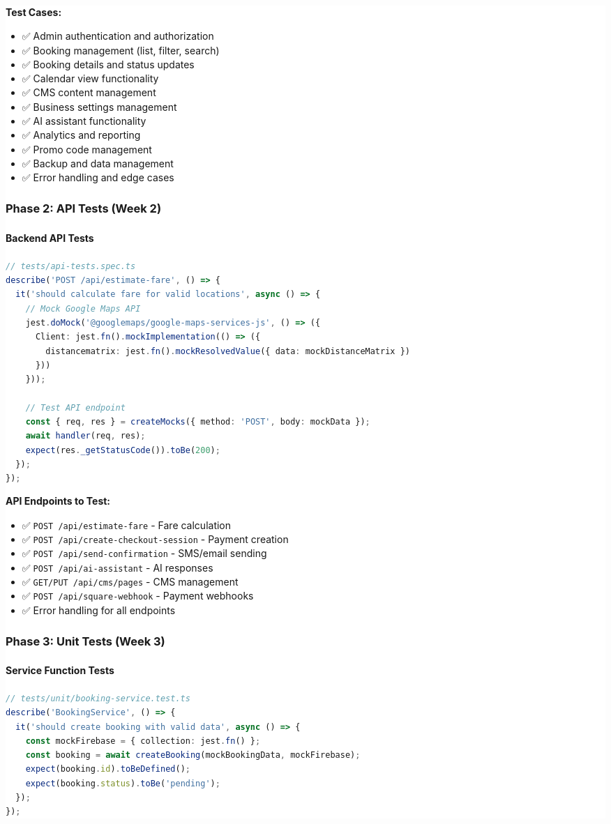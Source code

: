 **Test Cases:**
- ✅ Admin authentication and authorization
- ✅ Booking management (list, filter, search)
- ✅ Booking details and status updates
- ✅ Calendar view functionality
- ✅ CMS content management
- ✅ Business settings management
- ✅ AI assistant functionality
- ✅ Analytics and reporting
- ✅ Promo code management
- ✅ Backup and data management
- ✅ Error handling and edge cases

### **Phase 2: API Tests (Week 2)**

#### **Backend API Tests**
```typescript
// tests/api-tests.spec.ts
describe('POST /api/estimate-fare', () => {
  it('should calculate fare for valid locations', async () => {
    // Mock Google Maps API
    jest.doMock('@googlemaps/google-maps-services-js', () => ({
      Client: jest.fn().mockImplementation(() => ({
        distancematrix: jest.fn().mockResolvedValue({ data: mockDistanceMatrix })
      }))
    }));
    
    // Test API endpoint
    const { req, res } = createMocks({ method: 'POST', body: mockData });
    await handler(req, res);
    expect(res._getStatusCode()).toBe(200);
  });
});
```

**API Endpoints to Test:**
- ✅ `POST /api/estimate-fare` - Fare calculation
- ✅ `POST /api/create-checkout-session` - Payment creation
- ✅ `POST /api/send-confirmation` - SMS/email sending
- ✅ `POST /api/ai-assistant` - AI responses
- ✅ `GET/PUT /api/cms/pages` - CMS management
- ✅ `POST /api/square-webhook` - Payment webhooks
- ✅ Error handling for all endpoints

### **Phase 3: Unit Tests (Week 3)**

#### **Service Function Tests**
```typescript
// tests/unit/booking-service.test.ts
describe('BookingService', () => {
  it('should create booking with valid data', async () => {
    const mockFirebase = { collection: jest.fn() };
    const booking = await createBooking(mockBookingData, mockFirebase);
    expect(booking.id).toBeDefined();
    expect(booking.status).toBe('pending');
  });
});
```
